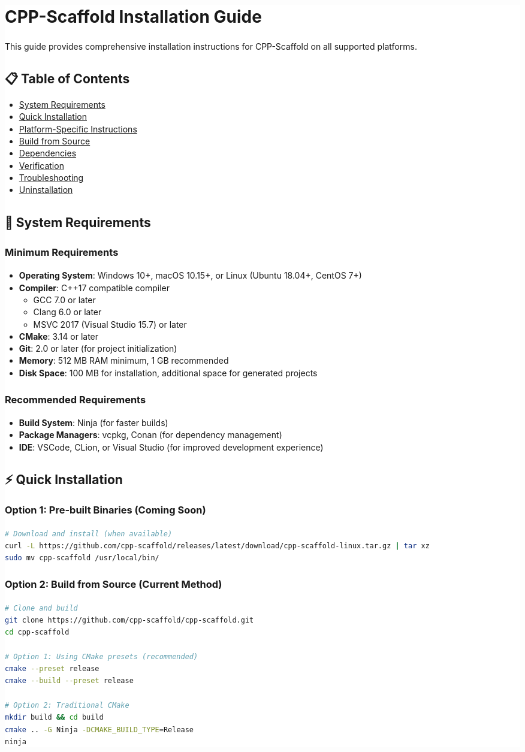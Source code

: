 # CPP-Scaffold Installation Guide

This guide provides comprehensive installation instructions for CPP-Scaffold on all supported platforms.

## 📋 Table of Contents

- [System Requirements](#system-requirements)
- [Quick Installation](#quick-installation)
- [Platform-Specific Instructions](#platform-specific-instructions)
- [Build from Source](#build-from-source)
- [Dependencies](#dependencies)
- [Verification](#verification)
- [Troubleshooting](#troubleshooting)
- [Uninstallation](#uninstallation)

## 🔧 System Requirements

### Minimum Requirements

- **Operating System**: Windows 10+, macOS 10.15+, or Linux (Ubuntu 18.04+, CentOS 7+)
- **Compiler**: C++17 compatible compiler
  - GCC 7.0 or later
  - Clang 6.0 or later
  - MSVC 2017 (Visual Studio 15.7) or later
- **CMake**: 3.14 or later
- **Git**: 2.0 or later (for project initialization)
- **Memory**: 512 MB RAM minimum, 1 GB recommended
- **Disk Space**: 100 MB for installation, additional space for generated projects

### Recommended Requirements

- **Build System**: Ninja (for faster builds)
- **Package Managers**: vcpkg, Conan (for dependency management)
- **IDE**: VSCode, CLion, or Visual Studio (for improved development experience)

## ⚡ Quick Installation

### Option 1: Pre-built Binaries (Coming Soon)

```bash
# Download and install (when available)
curl -L https://github.com/cpp-scaffold/releases/latest/download/cpp-scaffold-linux.tar.gz | tar xz
sudo mv cpp-scaffold /usr/local/bin/
```

### Option 2: Build from Source (Current Method)

```bash
# Clone and build
git clone https://github.com/cpp-scaffold/cpp-scaffold.git
cd cpp-scaffold

# Option 1: Using CMake presets (recommended)
cmake --preset release
cmake --build --preset release

# Option 2: Traditional CMake
mkdir build && cd build
cmake .. -G Ninja -DCMAKE_BUILD_TYPE=Release
ninja
```
